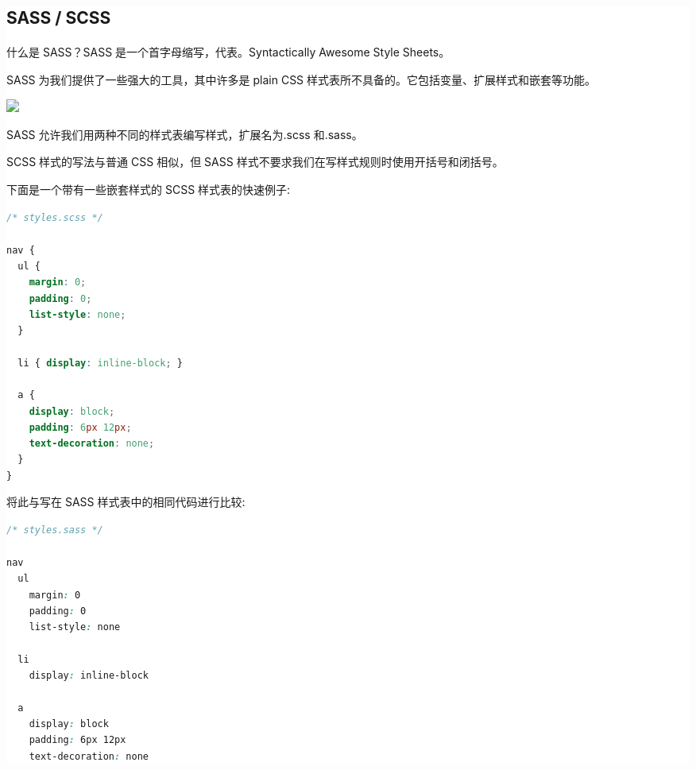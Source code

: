 ## SASS / SCSS

什么是 SASS？SASS 是一个首字母缩写，代表。Syntactically Awesome Style Sheets。

SASS 为我们提供了一些强大的工具，其中许多是 plain CSS 样式表所不具备的。它包括变量、扩展样式和嵌套等功能。

![](https://www.freecodecamp.org/news/content/images/2021/07/Screen-Shot-2021-07-14-at-12.36.47-PM.png)

SASS 允许我们用两种不同的样式表编写样式，扩展名为.scss 和.sass。

SCSS 样式的写法与普通 CSS 相似，但 SASS 样式不要求我们在写样式规则时使用开括号和闭括号。

下面是一个带有一些嵌套样式的 SCSS 样式表的快速例子:

```css
/* styles.scss */

nav {
  ul {
    margin: 0;
    padding: 0;
    list-style: none;
  }

  li { display: inline-block; }

  a {
    display: block;
    padding: 6px 12px;
    text-decoration: none;
  }
}
```

将此与写在 SASS 样式表中的相同代码进行比较:

```css
/* styles.sass */

nav
  ul
    margin: 0
    padding: 0
    list-style: none

  li
    display: inline-block

  a
    display: block
    padding: 6px 12px
    text-decoration: none

```
